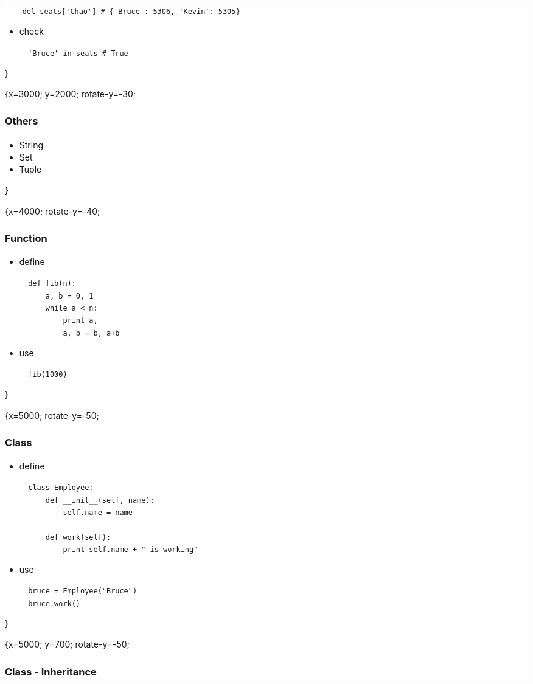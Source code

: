         del seats['Chao'] # {'Bruce': 5306, 'Kevin': 5305}

* check

        'Bruce' in seats # True

}

{x=3000; y=2000; rotate-y=-30;

### Others

* String
* Set
* Tuple

}

{x=4000; rotate-y=-40;

### Function

* define

        def fib(n): 
            a, b = 0, 1
            while a < n:
                print a,
                a, b = b, a+b

* use

        fib(1000)

}

{x=5000; rotate-y=-50;

### Class

* define

        class Employee:
            def __init__(self, name):
                self.name = name

            def work(self):
                print self.name + " is working"

* use

        bruce = Employee("Bruce")
        bruce.work()

}

{x=5000; y=700; rotate-y=-50;

### Class - Inheritance


[The Python Tutorial]: http://docs.python.org/tutorial/index.html
[A Byte of Python]: http://www.swaroopch.org/notes/Python